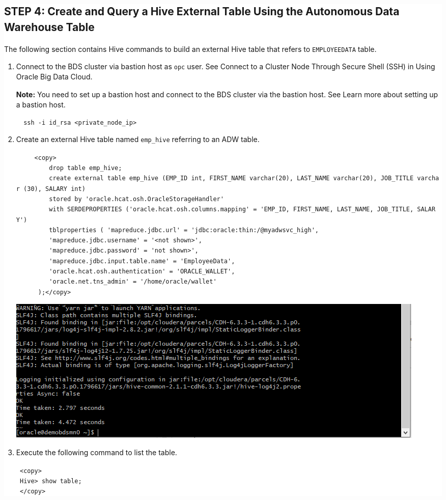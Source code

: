 ## **STEP 4**: Create and Query a Hive External Table Using the Autonomous Data Warehouse Table

The following section contains Hive commands to build an external Hive table that refers to `EMPLOYEEDATA` table.

1.  Connect to the BDS cluster via bastion host as `opc` user. See Connect to a Cluster Node Through Secure Shell (SSH) in Using Oracle Big Data Cloud.

    **Note:** You need to set up a bastion host and connect to the BDS cluster via the bastion host. See Learn more about setting up a bastion host.

      ```
        ssh -i id_rsa <private_node_ip>

      ```

2.  Create an external Hive table named `emp_hive` referring to an ADW table.

      ```
           <copy>
               drop table emp_hive;
               create external table emp_hive (EMP_ID int, FIRST_NAME varchar(20), LAST_NAME varchar(20), JOB_TITLE varchar (30), SALARY int)
               stored by 'oracle.hcat.osh.OracleStorageHandler'
               with SERDEPROPERTIES ('oracle.hcat.osh.columns.mapping' = 'EMP_ID, FIRST_NAME, LAST_NAME, JOB_TITLE, SALARY')
               tblproperties ( 'mapreduce.jdbc.url' = 'jdbc:oracle:thin:/@myadwsvc_high',
               'mapreduce.jdbc.username' = '<not shown>',
               'mapreduce.jdbc.password' = 'not shown>',
               'mapreduce.jdbc.input.table.name' = 'EmployeeData',
               'oracle.hcat.osh.authentication' = 'ORACLE_WALLET',
               'oracle.net.tns_admin' = '/home/oracle/wallet'
            );</copy>

     ```
     ![createtable.png](images/createtable.png)

3. Execute the following command to list the table.

      ```
       <copy>
       Hive> show table;
       </copy>
